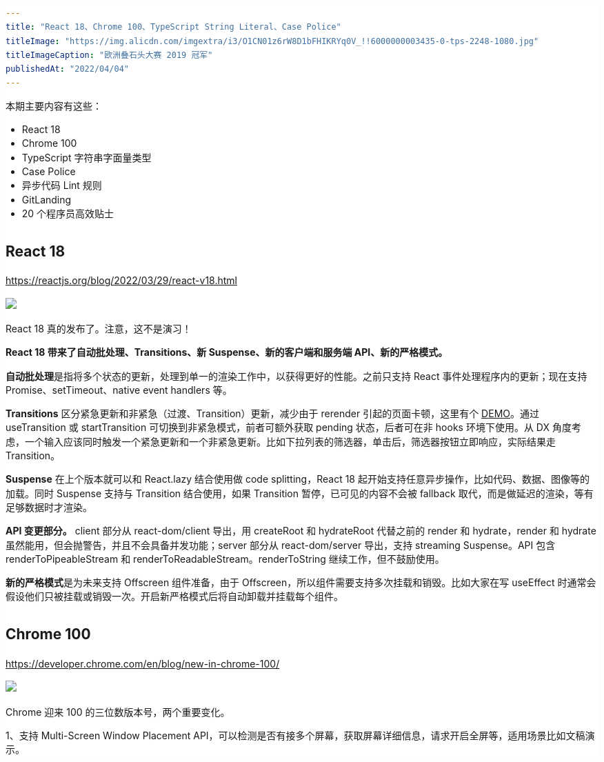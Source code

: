 ```yaml
---
title: "React 18、Chrome 100、TypeScript String Literal、Case Police"
titleImage: "https://img.alicdn.com/imgextra/i3/O1CN01z6rW8D1bFHIKRYq0V_!!6000000003435-0-tps-2248-1080.jpg"
titleImageCaption: "欧洲叠石头大赛 2019 冠军"
publishedAt: "2022/04/04"
---
```


本期主要内容有这些：

- React 18
- Chrome 100
- TypeScript 字符串字面量类型
- Case Police
- 异步代码 Lint 规则
- GitLanding
- 20 个程序员高效贴士

## React 18
https://reactjs.org/blog/2022/03/29/react-v18.html

![](https://img.alicdn.com/imgextra/i2/O1CN01xgk7yK1XQ28KL7zYP_!!6000000002917-0-tps-1280-710.jpg)

React 18 真的发布了。注意，这不是演习！

**React 18 带来了自动批处理、Transitions、新 Suspense、新的客户端和服务端 API、新的严格模式。**

**自动批处理**是指将多个状态的更新，处理到单一的渲染工作中，以获得更好的性能。之前只支持 React 事件处理程序内的更新；现在支持 Promise、setTimeout、native event handlers 等。

**Transitions** 区分紧急更新和非紧急（过渡、Transition）更新，减少由于 rerender 引起的页面卡顿，这里有个 [DEMO](https://codesandbox.io/s/starttransition-demo-o59ld2)。通过 useTransition 或 startTransition 可切换到非紧急模式，前者可额外获取 pending 状态，后者可在非 hooks 环境下使用。从 DX 角度考虑，一个输入应该同时触发一个紧急更新和一个非紧急更新。比如下拉列表的筛选器，单击后，筛选器按钮立即响应，实际结果走 Transition。

**Suspense** 在上个版本就可以和 React.lazy 结合使用做 code splitting，React 18 起开始支持任意异步操作，比如代码、数据、图像等的加载。同时 Suspense 支持与 Transition 结合使用，如果 Transition 暂停，已可见的内容不会被 fallback 取代，而是做延迟的渲染，等有足够数据时才渲染。

**API 变更部分。** client 部分从 react-dom/client 导出，用 createRoot 和 hydrateRoot 代替之前的 render 和 hydrate，render 和 hydrate 虽然能用，但会抛警告，并且不会具备并发功能；server 部分从 react-dom/server 导出，支持 streaming Suspense。API 包含 renderToPipeableStream 和 renderToReadableStream。renderToString 继续工作，但不鼓励使用。

**新的严格模式**是为未来支持 Offscreen 组件准备，由于 Offscreen，所以组件需要支持多次挂载和销毁。比如大家在写 useEffect 时通常会假设他们只被挂载或销毁一次。开启新严格模式后将自动卸载并挂载每个组件。

## Chrome 100
https://developer.chrome.com/en/blog/new-in-chrome-100/

![](https://img.alicdn.com/imgextra/i1/O1CN01i3WXJs205zex3UYxc_!!6000000006799-0-tps-1600-480.jpg)

Chrome 迎来 100 的三位数版本号，两个重要变化。

1、支持 Multi-Screen Window Placement API，可以检测是否有接多个屏幕，获取屏幕详细信息，请求开启全屏等，适用场景比如文稿演示。
